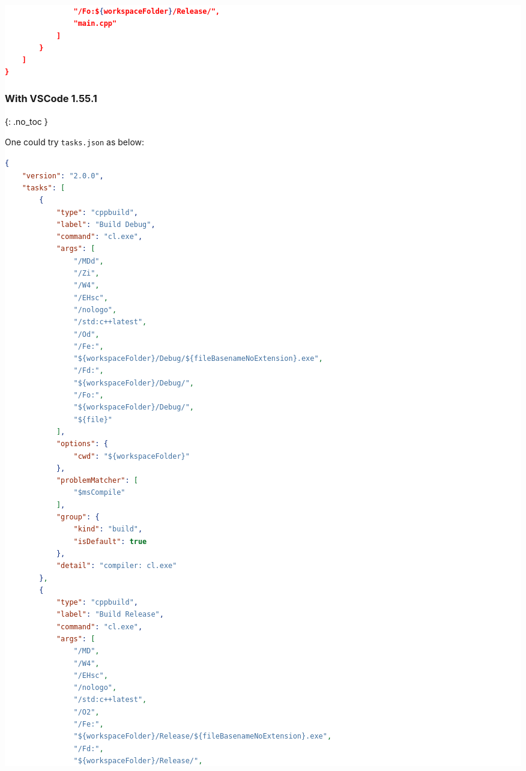 ```json
                "/Fo:${workspaceFolder}/Release/",
                "main.cpp"
            ]
        }
    ]
}
```

### With VSCode 1.55.1 
{: .no_toc }

One could try ``tasks.json`` as below:

```json
{
	"version": "2.0.0",
	"tasks": [
		{
			"type": "cppbuild",
			"label": "Build Debug",
			"command": "cl.exe",
			"args": [
				"/MDd",
				"/Zi",
				"/W4",
				"/EHsc",
				"/nologo",
				"/std:c++latest",
				"/Od",
				"/Fe:",
				"${workspaceFolder}/Debug/${fileBasenameNoExtension}.exe",
				"/Fd:",
				"${workspaceFolder}/Debug/",
				"/Fo:",
				"${workspaceFolder}/Debug/",
				"${file}"
			],
			"options": {
				"cwd": "${workspaceFolder}"
			},
			"problemMatcher": [
				"$msCompile"
			],
			"group": {
				"kind": "build",
				"isDefault": true
			},
			"detail": "compiler: cl.exe"
		},
		{
			"type": "cppbuild",
			"label": "Build Release",
			"command": "cl.exe",
			"args": [
				"/MD",
				"/W4",
				"/EHsc",
				"/nologo",
				"/std:c++latest",
				"/O2",
				"/Fe:",
				"${workspaceFolder}/Release/${fileBasenameNoExtension}.exe",
				"/Fd:",
				"${workspaceFolder}/Release/",
```